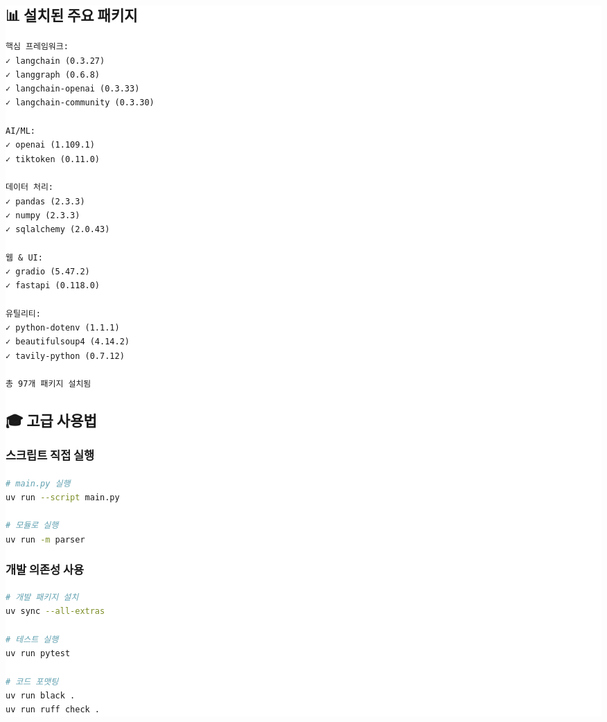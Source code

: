 ## 📊 설치된 주요 패키지

```
핵심 프레임워크:
✓ langchain (0.3.27)
✓ langgraph (0.6.8)
✓ langchain-openai (0.3.33)
✓ langchain-community (0.3.30)

AI/ML:
✓ openai (1.109.1)
✓ tiktoken (0.11.0)

데이터 처리:
✓ pandas (2.3.3)
✓ numpy (2.3.3)
✓ sqlalchemy (2.0.43)

웹 & UI:
✓ gradio (5.47.2)
✓ fastapi (0.118.0)

유틸리티:
✓ python-dotenv (1.1.1)
✓ beautifulsoup4 (4.14.2)
✓ tavily-python (0.7.12)

총 97개 패키지 설치됨
```

## 🎓 고급 사용법

### 스크립트 직접 실행

```bash
# main.py 실행
uv run --script main.py

# 모듈로 실행
uv run -m parser
```

### 개발 의존성 사용

```bash
# 개발 패키지 설치
uv sync --all-extras

# 테스트 실행
uv run pytest

# 코드 포맷팅
uv run black .
uv run ruff check .
```
